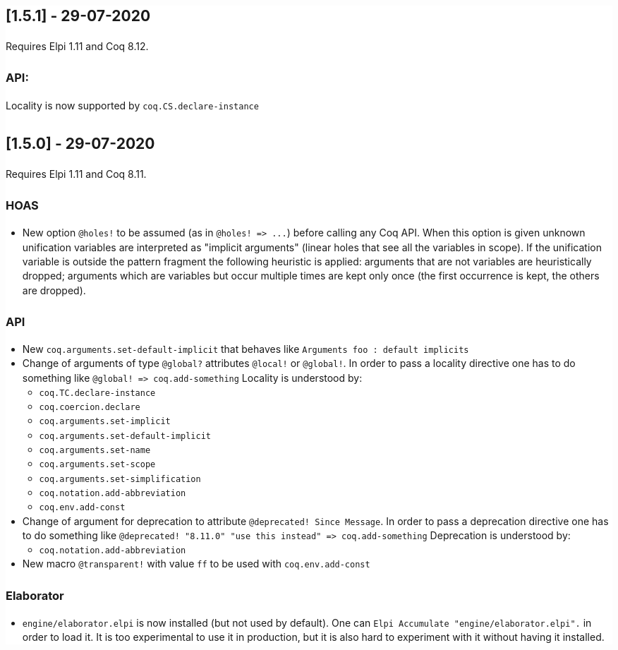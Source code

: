## [1.5.1] - 29-07-2020

Requires Elpi 1.11 and Coq 8.12.

### API:
  Locality is now supported by `coq.CS.declare-instance`

## [1.5.0] - 29-07-2020

Requires Elpi 1.11 and Coq 8.11.

### HOAS
- New option `@holes!` to be assumed (as in `@holes! => ...`) before
  calling any Coq API. When this option is given unknown unification variables
  are interpreted as "implicit arguments" (linear holes that see all the
  variables in scope). If the unification variable is outside the pattern
  fragment the following heuristic is applied: arguments that are not variables
  are heuristically dropped; arguments which are variables but occur multiple
  times are kept only once (the first occurrence is kept, the others are
  dropped).

### API
- New `coq.arguments.set-default-implicit` that behaves like
  `Arguments foo : default implicits`
- Change of arguments of type `@global?` attributes `@local!` or `@global!`.
  In order to pass a locality directive one has to do something like
    `@global! => coq.add-something`
  Locality is understood by:
  - `coq.TC.declare-instance`
  - `coq.coercion.declare`
  - `coq.arguments.set-implicit`
  - `coq.arguments.set-default-implicit`
  - `coq.arguments.set-name`
  - `coq.arguments.set-scope`
  - `coq.arguments.set-simplification`
  - `coq.notation.add-abbreviation`
  - `coq.env.add-const`
- Change of argument for deprecation to attribute `@deprecated! Since Message`.
  In order to pass a deprecation directive one has to do something like
    `@deprecated! "8.11.0" "use this instead" => coq.add-something`
  Deprecation is understood by:
  - `coq.notation.add-abbreviation`
- New macro `@transparent!` with value `ff` to be used with `coq.env.add-const`

### Elaborator
- `engine/elaborator.elpi` is now installed (but not used by default).
  One can `Elpi Accumulate "engine/elaborator.elpi".` in order to load it.
  It is too experimental to use it in production, but it is also hard to
  experiment with it without having it installed.
